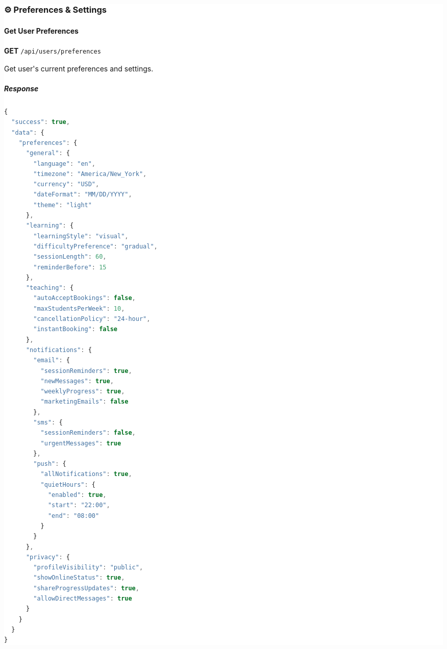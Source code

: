 
### ⚙️ Preferences & Settings

#### Get User Preferences

**GET** `/api/users/preferences`

Get user's current preferences and settings.

##### Response
```javascript
{
  "success": true,
  "data": {
    "preferences": {
      "general": {
        "language": "en",
        "timezone": "America/New_York",
        "currency": "USD",
        "dateFormat": "MM/DD/YYYY",
        "theme": "light"
      },
      "learning": {
        "learningStyle": "visual",
        "difficultyPreference": "gradual",
        "sessionLength": 60,
        "reminderBefore": 15
      },
      "teaching": {
        "autoAcceptBookings": false,
        "maxStudentsPerWeek": 10,
        "cancellationPolicy": "24-hour",
        "instantBooking": false
      },
      "notifications": {
        "email": {
          "sessionReminders": true,
          "newMessages": true,
          "weeklyProgress": true,
          "marketingEmails": false
        },
        "sms": {
          "sessionReminders": false,
          "urgentMessages": true
        },
        "push": {
          "allNotifications": true,
          "quietHours": {
            "enabled": true,
            "start": "22:00",
            "end": "08:00"
          }
        }
      },
      "privacy": {
        "profileVisibility": "public",
        "showOnlineStatus": true,
        "shareProgressUpdates": true,
        "allowDirectMessages": true
      }
    }
  }
}
```
